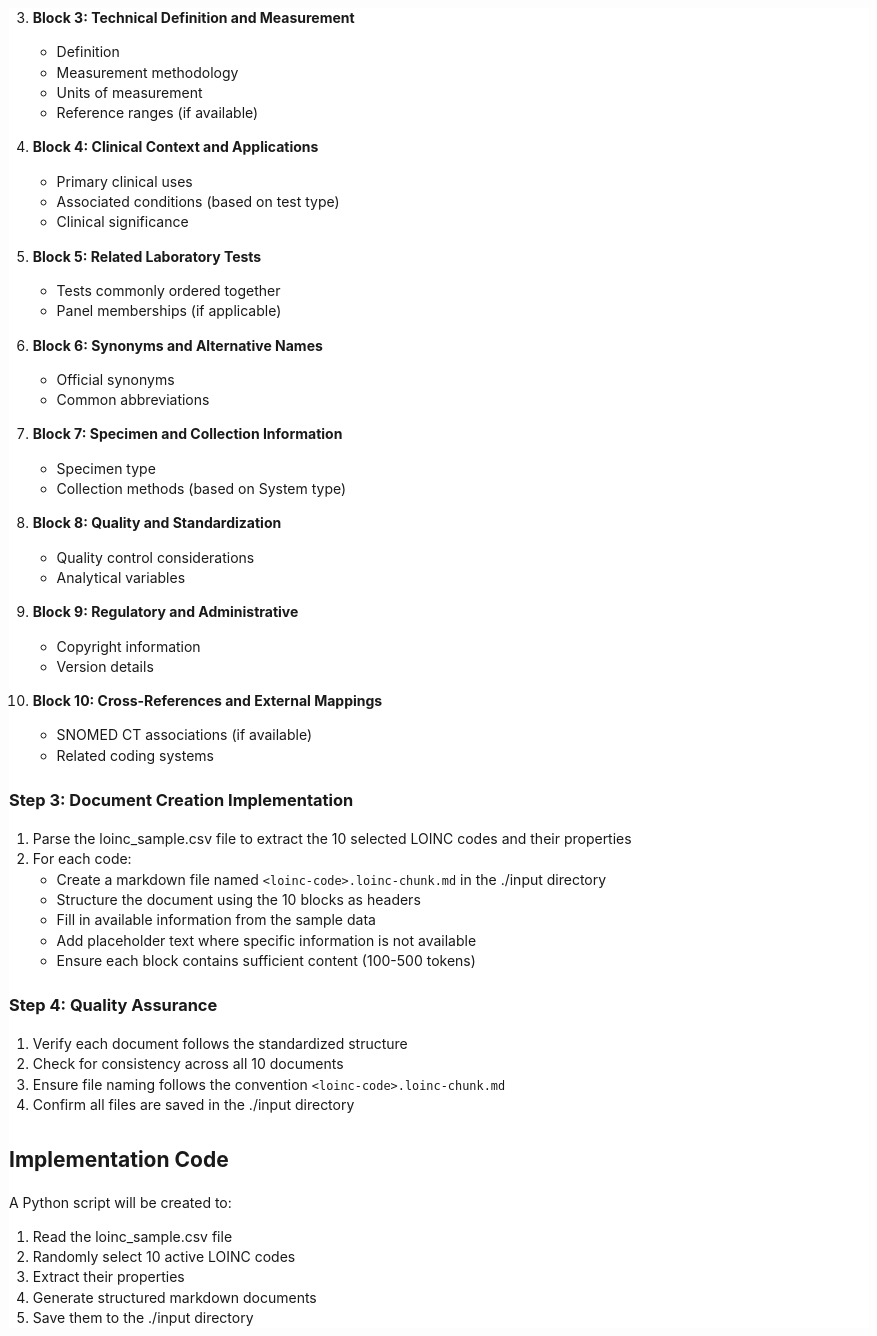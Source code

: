 3. **Block 3: Technical Definition and Measurement**
   - Definition
   - Measurement methodology
   - Units of measurement
   - Reference ranges (if available)

4. **Block 4: Clinical Context and Applications**
   - Primary clinical uses
   - Associated conditions (based on test type)
   - Clinical significance

5. **Block 5: Related Laboratory Tests**
   - Tests commonly ordered together
   - Panel memberships (if applicable)

6. **Block 6: Synonyms and Alternative Names**
   - Official synonyms
   - Common abbreviations

7. **Block 7: Specimen and Collection Information**
   - Specimen type
   - Collection methods (based on System type)

8. **Block 8: Quality and Standardization**
   - Quality control considerations
   - Analytical variables

9. **Block 9: Regulatory and Administrative**
   - Copyright information
   - Version details

10. **Block 10: Cross-References and External Mappings**
    - SNOMED CT associations (if available)
    - Related coding systems

### Step 3: Document Creation Implementation
1. Parse the loinc_sample.csv file to extract the 10 selected LOINC codes and their properties
2. For each code:
   - Create a markdown file named `<loinc-code>.loinc-chunk.md` in the ./input directory
   - Structure the document using the 10 blocks as headers
   - Fill in available information from the sample data
   - Add placeholder text where specific information is not available
   - Ensure each block contains sufficient content (100-500 tokens)

### Step 4: Quality Assurance
1. Verify each document follows the standardized structure
2. Check for consistency across all 10 documents
3. Ensure file naming follows the convention `<loinc-code>.loinc-chunk.md`
4. Confirm all files are saved in the ./input directory

## Implementation Code

A Python script will be created to:
1. Read the loinc_sample.csv file
2. Randomly select 10 active LOINC codes
3. Extract their properties
4. Generate structured markdown documents
5. Save them to the ./input directory
